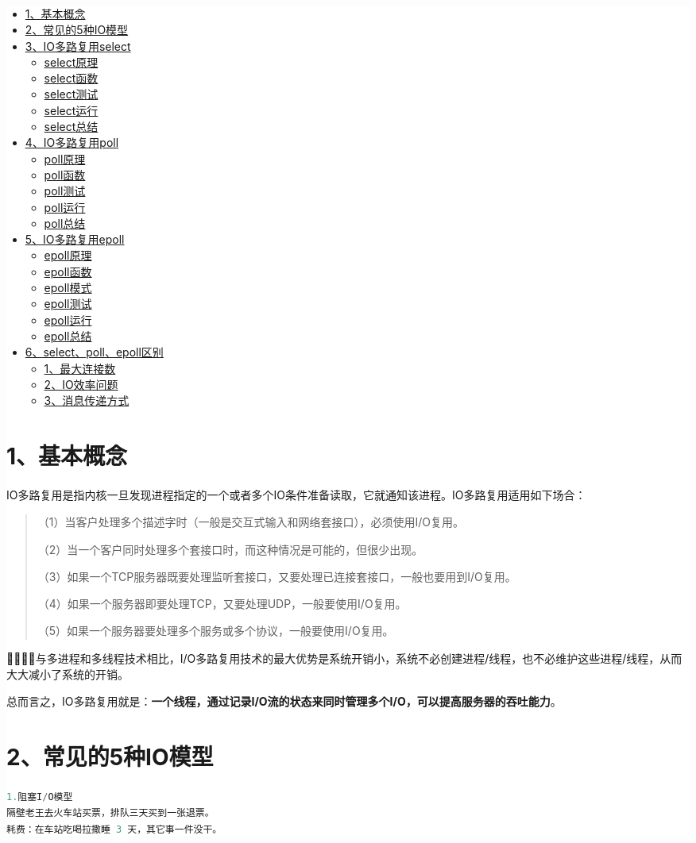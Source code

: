

- [1、基本概念](#基本概念)
- [2、常见的5种IO模型](#常见的5种IO模型)
- [3、IO多路复用select](#IO多路复用select)
  - [select原理](#select原理)
  - [select函数](#select函数)
  - [select测试](#select测试)
  - [select运行](#select运行)
  - [select总结](#select总结)
- [4、IO多路复用poll](#IO多路复用poll)
  - [poll原理](#poll原理)
  - [poll函数](#poll函数)
  - [poll测试](#poll测试)
  - [poll运行](#poll运行)
  - [poll总结](#poll总结)
- [5、IO多路复用epoll](#IO多路复用epoll)
  - [epoll原理](#epoll原理)
  - [epoll函数](#epoll函数)
  - [epoll模式](#epoll模式)
  - [epoll测试](#epoll测试)
  - [epoll运行](#epoll运行)
  - [epoll总结](#epoll总结)
- [6、select、poll、epoll区别](#select、poll、epoll区别)
  - [1、最大连接数](#最大连接数)
  - [2、IO效率问题](#IO效率问题)
  - [3、消息传递方式](#消息传递方式)

# 1、基本概念

IO多路复用是指内核一旦发现进程指定的一个或者多个IO条件准备读取，它就通知该进程。IO多路复用适用如下场合：

> （1）当客户处理多个描述字时（一般是交互式输入和网络套接口），必须使用I/O复用。
>
> （2）当一个客户同时处理多个套接口时，而这种情况是可能的，但很少出现。
>
> （3）如果一个TCP服务器既要处理监听套接口，又要处理已连接套接口，一般也要用到I/O复用。
>
> （4）如果一个服务器即要处理TCP，又要处理UDP，一般要使用I/O复用。
>
> （5）如果一个服务器要处理多个服务或多个协议，一般要使用I/O复用。

与多进程和多线程技术相比，I/O多路复用技术的最大优势是系统开销小，系统不必创建进程/线程，也不必维护这些进程/线程，从而大大减小了系统的开销。

总而言之，IO多路复用就是：**一个线程，通过记录I/O流的状态来同时管理多个I/O，可以提高服务器的吞吐能力**。

# 2、常见的5种IO模型

```c
1.阻塞I/O模型
隔壁老王去火车站买票，排队三天买到一张退票。
耗费：在车站吃喝拉撒睡 3 天，其它事一件没干。
```

